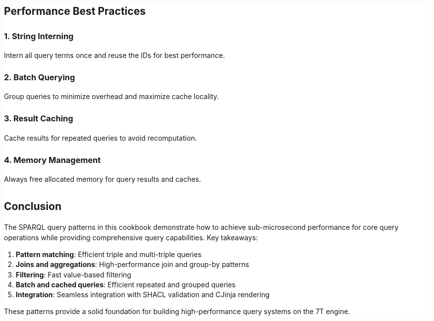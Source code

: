 ```c
```

## Performance Best Practices

### 1. String Interning
Intern all query terms once and reuse the IDs for best performance.

### 2. Batch Querying
Group queries to minimize overhead and maximize cache locality.

### 3. Result Caching
Cache results for repeated queries to avoid recomputation.

### 4. Memory Management
Always free allocated memory for query results and caches.

## Conclusion

The SPARQL query patterns in this cookbook demonstrate how to achieve sub-microsecond performance for core query operations while providing comprehensive query capabilities. Key takeaways:

1. **Pattern matching**: Efficient triple and multi-triple queries
2. **Joins and aggregations**: High-performance join and group-by patterns
3. **Filtering**: Fast value-based filtering
4. **Batch and cached queries**: Efficient repeated and grouped queries
5. **Integration**: Seamless integration with SHACL validation and CJinja rendering

These patterns provide a solid foundation for building high-performance query systems on the 7T engine. 